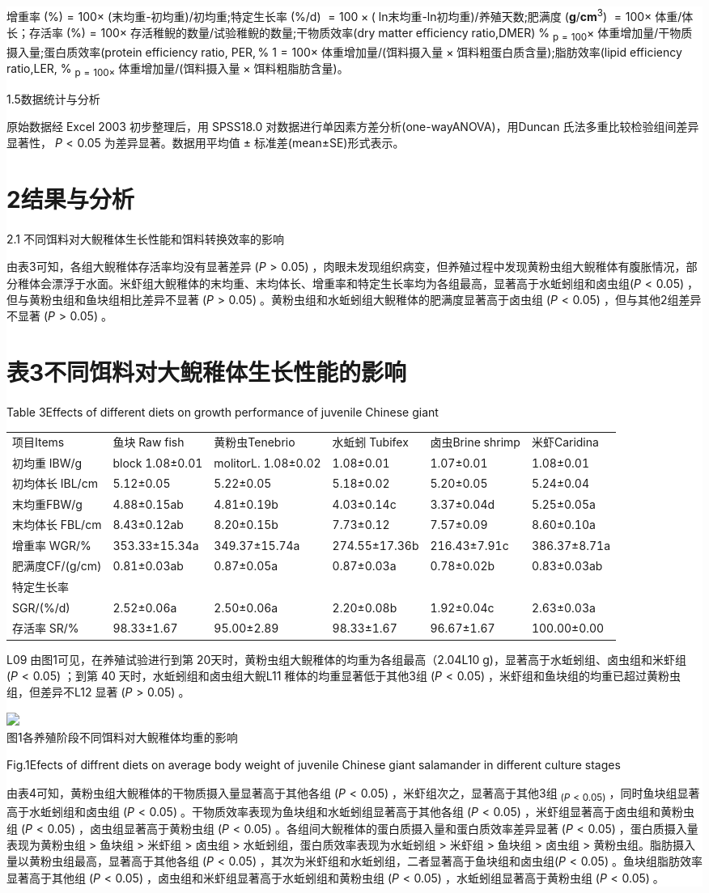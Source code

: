 增重率 $( \% ) = 1 0 0 \times$ (末均重-初均重)/初均重;特定生长率 $( \% / \mathrm { d } ) ~ = 1 0 0 \times ($ ln末均重-ln初均重)/养殖天数;肥满度 $( \mathbf { g } / \mathbf { c m } ^ { 3 } ) \ = 1 0 0 \times$ 体重/体长；存活率 $( \% ) = 1 0 0 \times$ 存活稚鲵的数量/试验稚鲵的数量;干物质效率(dry matter efficiency ratio,DMER) $\%$ $_ { \mathrm { p = 1 0 0 } } \times$ 体重增加量/干物质摄入量;蛋白质效率(protein efficiency ratio, $\mathrm { P E R } , \%$ $\scriptstyle 1 = 1 0 0 \times$ 体重增加量/(饵料摄入量 $\times$ 饵料粗蛋白质含量);脂肪效率(lipid efficiency ratio,LER, $\%$ $_ { \mathsf { p } = 1 0 0 \times }$ 体重增加量/(饵料摄入量 $\times$ 饵料粗脂肪含量)。

1.5数据统计与分析

原始数据经 Excel 2003 初步整理后，用 SPSS18.0 对数据进行单因素方差分析(one-wayANOVA)，用Duncan 氏法多重比较检验组间差异显著性， $P { < } 0 . 0 5$ 为差异显著。数据用平均值 $\pm$ 标准差(mean±SE)形式表示。

# 2结果与分析

2.1 不同饵料对大鲵稚体生长性能和饵料转换效率的影响

由表3可知，各组大鲵稚体存活率均没有显著差异 $( P { > } 0 . 0 5 )$ ，肉眼未发现组织病变，但养殖过程中发现黄粉虫组大鲵稚体有腹胀情况，部分稚体会漂浮于水面。米虾组大鲵稚体的末均重、末均体长、增重率和特定生长率均为各组最高，显著高于水蚯蚓组和卤虫组$( P { < } 0 . 0 5 )$ ，但与黄粉虫组和鱼块组相比差异不显著 $( P { > } 0 . 0 5 )$ 。黄粉虫组和水蚯蚓组大鲵稚体的肥满度显著高于卤虫组 $( P { < } 0 . 0 5 )$ ，但与其他2组差异不显著 $( P { > } 0 . 0 5 )$ 。

# 表3不同饵料对大鲵稚体生长性能的影响

Table 3Effects of different diets on growth performance of juvenile Chinese giant

<html><body><table><tr><td>项目Items</td><td>鱼块 Raw fish</td><td>黄粉虫Tenebrio</td><td>水蚯蚓 Tubifex</td><td>卤虫Brine shrimp</td><td>米虾Caridina</td></tr><tr><td>初均重 IBW/g</td><td>block 1.08±0.01</td><td>molitorL. 1.08±0.02</td><td>1.08±0.01</td><td>1.07±0.01</td><td>1.08±0.01</td></tr><tr><td>初均体长 IBL/cm</td><td>5.12±0.05</td><td>5.22±0.05</td><td>5.18±0.02</td><td>5.20±0.05</td><td>5.24±0.04</td></tr><tr><td>末均重FBW/g</td><td>4.88±0.15ab</td><td>4.81±0.19b</td><td>4.03±0.14c</td><td>3.37±0.04d</td><td>5.25±0.05a</td></tr><tr><td>末均体长 FBL/cm</td><td>8.43±0.12ab</td><td>8.20±0.15b</td><td>7.73±0.12</td><td>7.57±0.09</td><td>8.60±0.10a</td></tr><tr><td>增重率 WGR/%</td><td>353.33±15.34a</td><td>349.37±15.74a</td><td>274.55±17.36b</td><td>216.43±7.91c</td><td>386.37±8.71a</td></tr><tr><td>肥满度CF/(g/cm)</td><td>0.81±0.03ab</td><td>0.87±0.05a</td><td>0.87±0.03a</td><td>0.78±0.02b</td><td>0.83±0.03ab</td></tr><tr><td>特定生长率</td><td></td><td></td><td></td><td></td><td></td></tr><tr><td>SGR/(%/d)</td><td>2.52±0.06a</td><td>2.50±0.06a</td><td>2.20±0.08b</td><td>1.92±0.04c</td><td>2.63±0.03a</td></tr><tr><td>存活率 SR/%</td><td>98.33±1.67</td><td>95.00±2.89</td><td>98.33±1.67</td><td>96.67±1.67</td><td>100.00±0.00</td></tr></table></body></html>

L09 由图1可见，在养殖试验进行到第 20天时，黄粉虫组大鲵稚体的均重为各组最高（2.04L10 g)，显著高于水蚯蚓组、卤虫组和米虾组 $( P { < } 0 . 0 5 )$ ；到第 40 天时，水蚯蚓组和卤虫组大鲵L11 稚体的均重显著低于其他3组 $( P { < } 0 . 0 5 )$ ，米虾组和鱼块组的均重已超过黄粉虫组，但差异不L12 显著 $( P { > } 0 . 0 5 )$ 。

![](images/4536fa8336c427f5b2ee2c2642d02100c9cb48f49d887b60143b5b1627285d70.jpg)  
图1各养殖阶段不同饵料对大鲵稚体均重的影响

Fig.1Efects of diffrent diets on average body weight of juvenile Chinese giant salamander in different culture stages

由表4可知，黄粉虫组大鲵稚体的干物质摄入量显著高于其他各组 $( P { < } 0 . 0 5 )$ ，米虾组次之，显著高于其他3组 $_ { ( P < 0 . 0 5 ) }$ ，同时鱼块组显著高于水蚯蚓组和卤虫组 $( P { < } 0 . 0 5 )$ 。干物质效率表现为鱼块组和水蚯蚓组显著高于其他各组 $( P { < } 0 . 0 5 )$ ，米虾组显著高于卤虫组和黄粉虫组 $( P { < } 0 . 0 5 )$ ，卤虫组显著高于黄粉虫组 $( P { < } 0 . 0 5 )$ 。各组间大鲵稚体的蛋白质摄入量和蛋白质效率差异显著 $( P { < } 0 . 0 5 )$ ，蛋白质摄入量表现为黄粉虫组 $>$ 鱼块组 $>$ 米虾组 $>$ 卤虫组 $>$ 水蚯蚓组，蛋白质效率表现为水蚯蚓组 $>$ 米虾组 $>$ 鱼块组 $>$ 卤虫组 $>$ 黄粉虫组。脂肪摄入量以黄粉虫组最高，显著高于其他各组 $( P { < } 0 . 0 5 )$ ，其次为米虾组和水蚯蚓组，二者显著高于鱼块组和卤虫组$( P { < } 0 . 0 5 )$ 。鱼块组脂肪效率显著高于其他组 $( P { < } 0 . 0 5 )$ ，卤虫组和米虾组显著高于水蚯蚓组和黄粉虫组 $( P { < } 0 . 0 5 )$ ，水蚯蚓组显著高于黄粉虫组 $( P { < } 0 . 0 5 )$ 。
